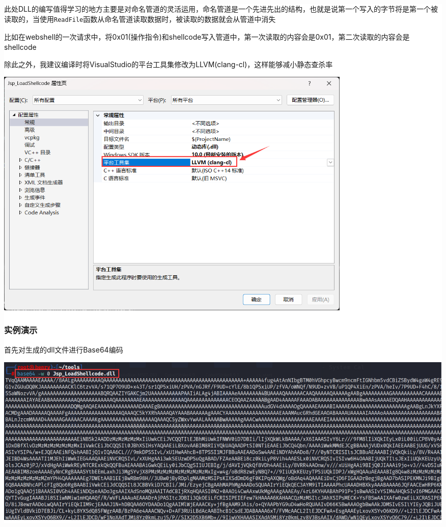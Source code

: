 
此处DLL的编写值得学习的地方主要是对命名管道的灵活运用，命名管道是一个先进先出的结构，也就是说第一个写入的字节将是第一个被读取的，当使用`ReadFile`函数从命名管道读取数据时，被读取的数据就会从管道中消失

比如在webshell的一次请求中，将0x01(操作指令)和shellcode写入管道中，第一次读取的内容会是0x01，第二次读取的内容会是shellcode

除此之外，我建议编译时将VisualStudio的平台工具集修改为LLVM(clang-cl)，这样能够减小静态查杀率

<img src="Webshell专题/image-20240109215012299.png" alt="image-20240109215012299" style="zoom:67%;" />	



### 实例演示

首先对生成的dll文件进行Base64编码

![image-20240109214657398](Webshell专题/image-20240109214657398.png)

